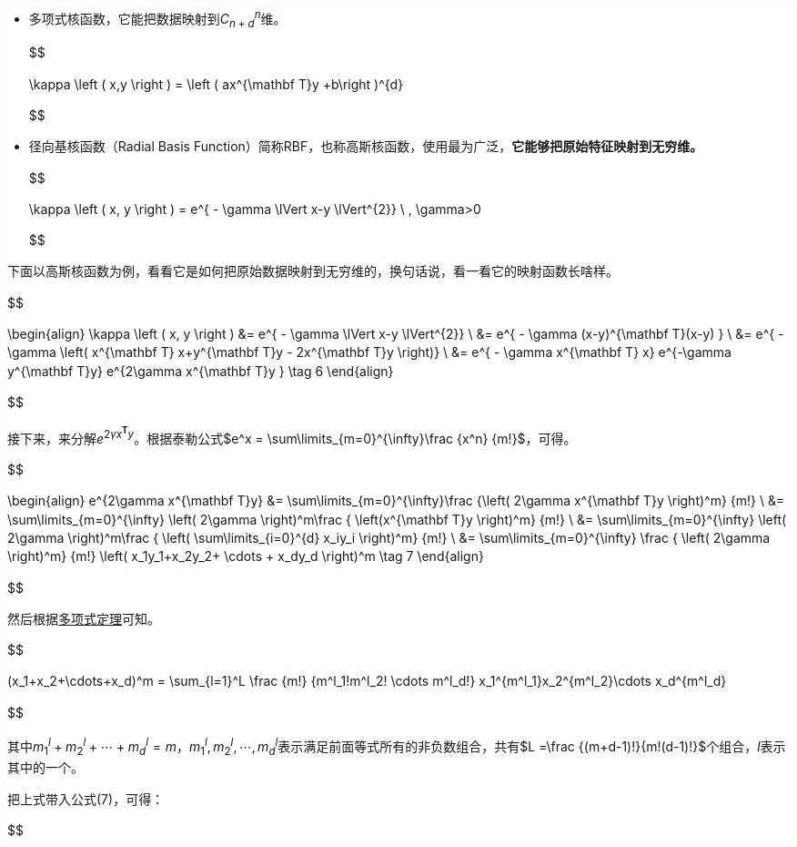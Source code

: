 - 多项式核函数，它能把数据映射到$C_{n+d}^{n}$维。

  $$

  \kappa \left ( x,y \right ) = \left ( ax^{\mathbf T}y   +b\right )^{d}

  $$

- 径向基核函数（Radial Basis Function）简称RBF，也称高斯核函数，使用最为广泛，**它能够把原始特征映射到无穷维。**

  $$

  \kappa \left ( x, y \right ) = e^{ - \gamma \lVert x-y \lVert^{2}}  \ , \gamma>0

  $$

下面以高斯核函数为例，看看它是如何把原始数据映射到无穷维的，换句话说，看一看它的映射函数长啥样。

$$

\begin{align}
\kappa \left ( x, y \right ) &= e^{ - \gamma \lVert x-y \lVert^{2}}  \\
&= e^{ - \gamma (x-y)^{\mathbf T}(x-y) } \\
&= e^{ - \gamma \left( x^{\mathbf T} x+y^{\mathbf T}y - 2x^{\mathbf T}y   \right)}  \\
&= e^{ - \gamma x^{\mathbf T} x} e^{-\gamma y^{\mathbf T}y}  e^{2\gamma x^{\mathbf T}y   } \tag 6
\end{align}

$$

接下来，来分解$e^{2\gamma x^{\mathbf T}y   }$。根据泰勒公式$e^x = \sum\limits_{m=0}^{\infty}\frac {x^n} {m!}$，可得。

$$

\begin{align}
e^{2\gamma x^{\mathbf T}y} &= \sum\limits_{m=0}^{\infty}\frac {\left( 2\gamma x^{\mathbf T}y \right)^m} {m!} \\
 &= \sum\limits_{m=0}^{\infty} \left( 2\gamma \right)^m\frac { \left(x^{\mathbf T}y \right)^m} {m!} \\
 &= \sum\limits_{m=0}^{\infty} \left( 2\gamma \right)^m\frac { \left( \sum\limits_{i=0}^{d} x_iy_i \right)^m} {m!} \\
  &= \sum\limits_{m=0}^{\infty} \frac { \left( 2\gamma \right)^m} {m!} \left( x_1y_1+x_2y_2+ \cdots + x_dy_d \right)^m  \tag 7
\end{align}

$$

然后根据[多项式定理](https://zh.wikipedia.org/wiki/%E5%A4%9A%E9%A1%B9%E5%BC%8F%E5%AE%9A%E7%90%86)可知。

$$

(x_1+x_2+\cdots+x_d)^m = \sum_{l=1}^L \frac {m!} {m^l_1!m^l_2! \cdots m^l_d!} x_1^{m^l_1}x_2^{m^l_2}\cdots x_d^{m^l_d} 

$$

其中$m^l_1+m^l_2+\cdots+m^l_d=m$，$m^l_1,m^l_2,\cdots,m^l_d$表示满足前面等式所有的非负数组合，共有$L =\frac {(m+d-1)!}{m!(d-1)!}$个组合，$l$表示其中的一个。

把上式带入公式$(7)$，可得：

$$
